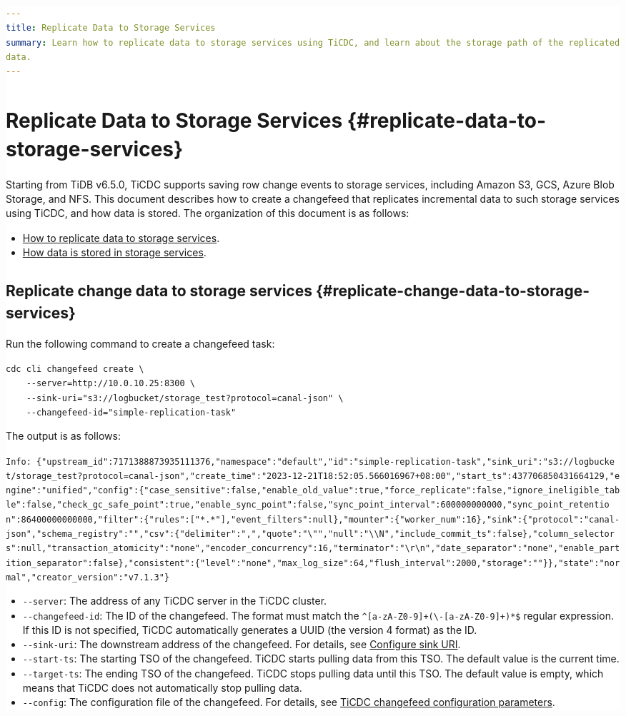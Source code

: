 ```yaml
---
title: Replicate Data to Storage Services
summary: Learn how to replicate data to storage services using TiCDC, and learn about the storage path of the replicated data.
---
```


# Replicate Data to Storage Services {#replicate-data-to-storage-services}

Starting from TiDB v6.5.0, TiCDC supports saving row change events to storage services, including Amazon S3, GCS, Azure Blob Storage, and NFS. This document describes how to create a changefeed that replicates incremental data to such storage services using TiCDC, and how data is stored. The organization of this document is as follows:

-   [How to replicate data to storage services](#replicate-change-data-to-storage-services).
-   [How data is stored in storage services](#storage-path-structure).

## Replicate change data to storage services {#replicate-change-data-to-storage-services}

Run the following command to create a changefeed task:

```shell
cdc cli changefeed create \
    --server=http://10.0.10.25:8300 \
    --sink-uri="s3://logbucket/storage_test?protocol=canal-json" \
    --changefeed-id="simple-replication-task"
```

The output is as follows:

```shell
Info: {"upstream_id":7171388873935111376,"namespace":"default","id":"simple-replication-task","sink_uri":"s3://logbucket/storage_test?protocol=canal-json","create_time":"2023-12-21T18:52:05.566016967+08:00","start_ts":437706850431664129,"engine":"unified","config":{"case_sensitive":false,"enable_old_value":true,"force_replicate":false,"ignore_ineligible_table":false,"check_gc_safe_point":true,"enable_sync_point":false,"sync_point_interval":600000000000,"sync_point_retention":86400000000000,"filter":{"rules":["*.*"],"event_filters":null},"mounter":{"worker_num":16},"sink":{"protocol":"canal-json","schema_registry":"","csv":{"delimiter":",","quote":"\"","null":"\\N","include_commit_ts":false},"column_selectors":null,"transaction_atomicity":"none","encoder_concurrency":16,"terminator":"\r\n","date_separator":"none","enable_partition_separator":false},"consistent":{"level":"none","max_log_size":64,"flush_interval":2000,"storage":""}},"state":"normal","creator_version":"v7.1.3"}
```

-   `--server`: The address of any TiCDC server in the TiCDC cluster.
-   `--changefeed-id`: The ID of the changefeed. The format must match the `^[a-zA-Z0-9]+(\-[a-zA-Z0-9]+)*$` regular expression. If this ID is not specified, TiCDC automatically generates a UUID (the version 4 format) as the ID.
-   `--sink-uri`: The downstream address of the changefeed. For details, see [Configure sink URI](#configure-sink-uri).
-   `--start-ts`: The starting TSO of the changefeed. TiCDC starts pulling data from this TSO. The default value is the current time.
-   `--target-ts`: The ending TSO of the changefeed. TiCDC stops pulling data until this TSO. The default value is empty, which means that TiCDC does not automatically stop pulling data.
-   `--config`: The configuration file of the changefeed. For details, see [TiCDC changefeed configuration parameters](/ticdc/ticdc-changefeed-config.md).
